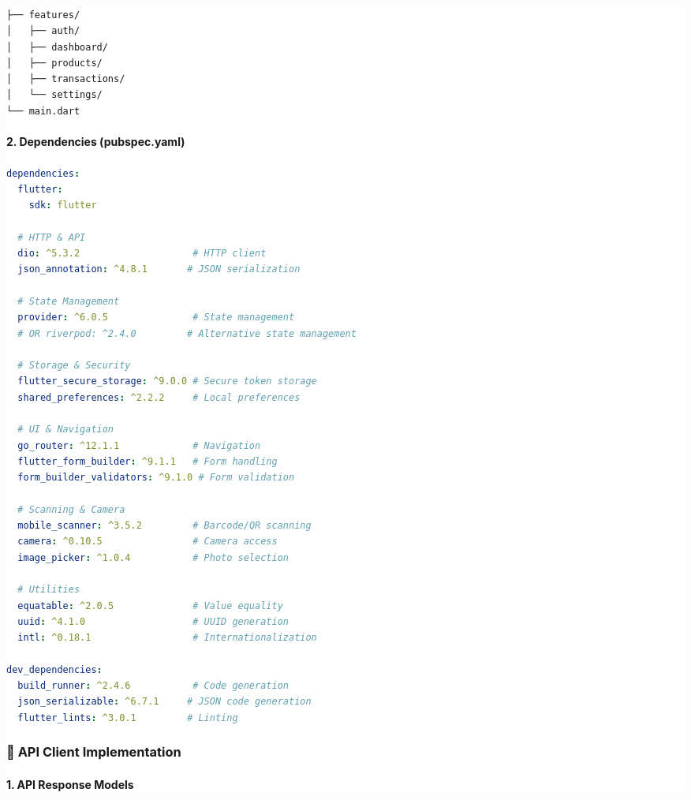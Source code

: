 ```
├── features/
│   ├── auth/
│   ├── dashboard/
│   ├── products/
│   ├── transactions/
│   └── settings/
└── main.dart
```

#### 2. Dependencies (pubspec.yaml)

```yaml
dependencies:
  flutter:
    sdk: flutter
  
  # HTTP & API
  dio: ^5.3.2                    # HTTP client
  json_annotation: ^4.8.1       # JSON serialization
  
  # State Management
  provider: ^6.0.5               # State management
  # OR riverpod: ^2.4.0         # Alternative state management
  
  # Storage & Security
  flutter_secure_storage: ^9.0.0 # Secure token storage
  shared_preferences: ^2.2.2     # Local preferences
  
  # UI & Navigation
  go_router: ^12.1.1             # Navigation
  flutter_form_builder: ^9.1.1   # Form handling
  form_builder_validators: ^9.1.0 # Form validation
  
  # Scanning & Camera
  mobile_scanner: ^3.5.2         # Barcode/QR scanning
  camera: ^0.10.5                # Camera access
  image_picker: ^1.0.4           # Photo selection
  
  # Utilities
  equatable: ^2.0.5              # Value equality
  uuid: ^4.1.0                   # UUID generation
  intl: ^0.18.1                  # Internationalization

dev_dependencies:
  build_runner: ^2.4.6           # Code generation
  json_serializable: ^6.7.1     # JSON code generation
  flutter_lints: ^3.0.1         # Linting
```

### 📡 **API Client Implementation**

#### 1. API Response Models

